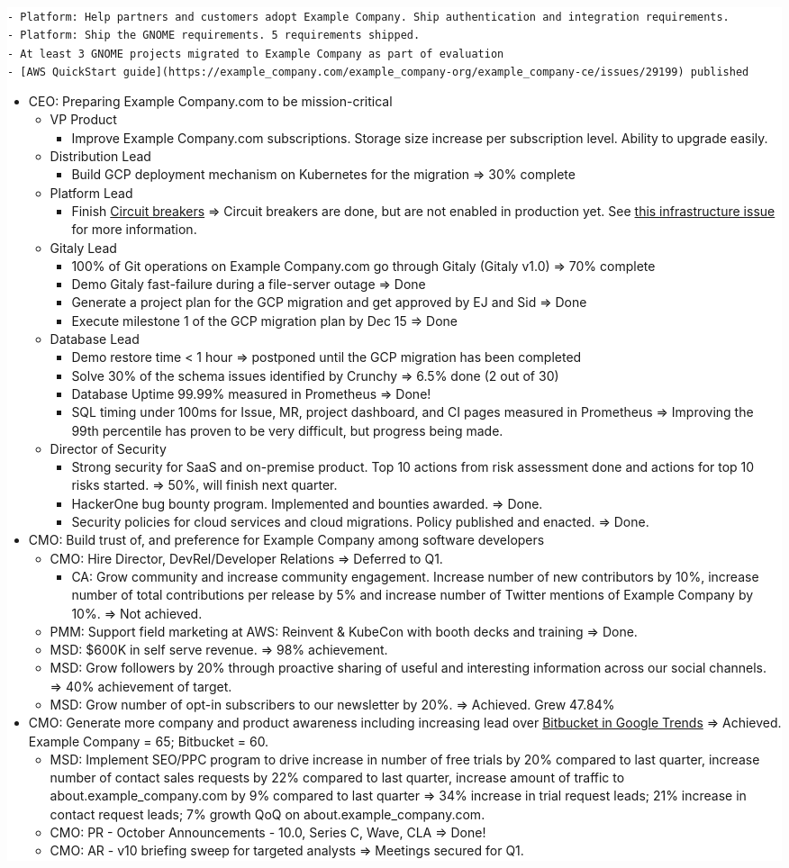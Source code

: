     - Platform: Help partners and customers adopt Example Company. Ship authentication and integration requirements.
    - Platform: Ship the GNOME requirements. 5 requirements shipped.
    - At least 3 GNOME projects migrated to Example Company as part of evaluation
    - [AWS QuickStart guide](https://example_company.com/example_company-org/example_company-ce/issues/29199) published
- CEO: Preparing Example Company.com to be mission-critical
  - VP Product
    - Improve Example Company.com subscriptions. Storage size increase per subscription level. Ability to upgrade easily.
  - Distribution Lead
    - Build GCP deployment mechanism on Kubernetes for the migration => 30% complete
  - Platform Lead
    - Finish [Circuit breakers](https://example_company.com/example_company-org/example_company-ce/issues/37383) => Circuit breakers are done, but are not enabled in production yet. See [this infrastructure issue](https://example_company.com/example_company-com/infrastructure/issues/3403) for more information.
  - Gitaly Lead
    - 100% of Git operations on Example Company.com go through Gitaly (Gitaly v1.0) => 70% complete
    - Demo Gitaly fast-failure during a file-server outage => Done
    - Generate a project plan for the GCP migration and get approved by EJ and Sid => Done
    - Execute milestone 1 of the GCP migration plan by Dec 15 => Done
  - Database Lead
    - Demo restore time < 1 hour => postponed until the GCP migration has been completed
    - Solve 30% of the schema issues identified by Crunchy => 6.5% done (2 out of 30)
    - Database Uptime 99.99% measured in Prometheus => Done!
    - SQL timing under 100ms for Issue, MR, project dashboard, and CI pages measured in Prometheus => Improving the 99th percentile has proven to be very difficult, but progress being made.
  - Director of Security
    - Strong security for SaaS and on-premise product. Top 10 actions from risk assessment done and actions for top 10 risks started. => 50%, will finish next quarter.
    - HackerOne bug bounty program. Implemented and bounties awarded. => Done.
    - Security policies for cloud services and cloud migrations. Policy published and enacted. => Done.
- CMO: Build trust of, and preference for Example Company among software developers
  - CMO: Hire Director, DevRel/Developer Relations => Deferred to Q1.
    - CA: Grow community and increase community engagement. Increase number of new contributors by 10%, increase number of total contributions per release by 5% and increase number of Twitter mentions of Example Company by 10%. => Not achieved.
  - PMM: Support field marketing at AWS: Reinvent & KubeCon with booth decks and training => Done.
  - MSD: $600K in self serve revenue. => 98% achievement.
  - MSD: Grow followers by 20% through proactive sharing of useful and interesting information across our social channels. => 40% achievement of target.
  - MSD: Grow number of opt-in subscribers to our newsletter by 20%. => Achieved. Grew 47.84%
- CMO: Generate more company and product awareness including increasing lead over [Bitbucket in Google Trends](https://trends.google.com/trends/explore?q=bitbucket,example_company) => Achieved. Example Company = 65; Bitbucket = 60.
  - MSD: Implement SEO/PPC program to drive increase in number of free trials by 20% compared to last quarter, increase number of contact sales requests by 22% compared to last quarter, increase amount of traffic to about.example_company.com by 9% compared to last quarter => 34% increase in trial request leads; 21% increase in contact request leads; 7% growth QoQ on about.example_company.com.
  - CMO: PR - October Announcements - 10.0, Series C, Wave, CLA => Done!
  - CMO: AR - v10 briefing sweep for targeted analysts => Meetings secured for Q1.
